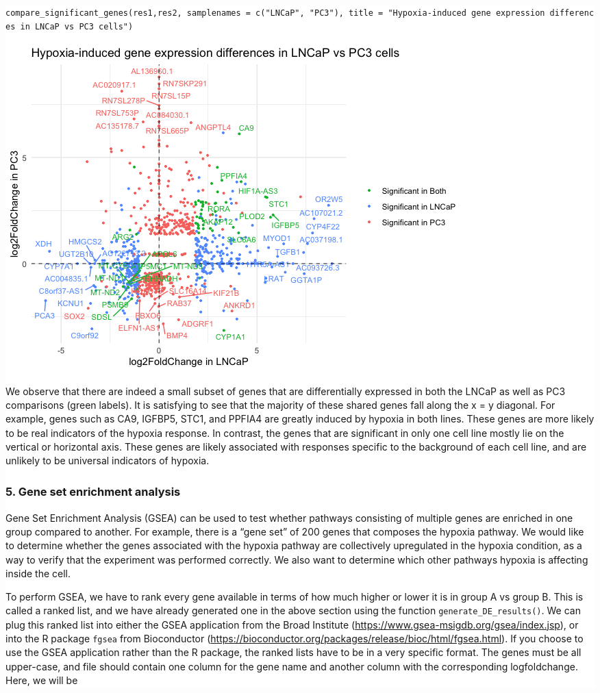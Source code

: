     compare_significant_genes(res1,res2, samplenames = c("LNCaP", "PC3"), title = "Hypoxia-induced gene expression differences in LNCaP vs PC3 cells")  

![](images/figure-gfm/logfoldchange-comparison-plot-1.png)

We observe that there are indeed a small subset of genes that are
differentially expressed in both the LNCaP as well as PC3 comparisons
(green labels). It is satisfying to see that the majority of these
shared genes fall along the x = y diagonal. For example, genes such as
CA9, IGFBP5, STC1, and PPFIA4 are greatly induced by hypoxia in both
lines. These genes are more likely to be real indicators of the hypoxia
response. In contrast, the genes that are significant in only one cell
line mostly lie on the vertical or horizontal axis. These genes are
likely associated with responses specific to the background of each cell
line, and are unlikely to be universal indicators of hypoxia.

### 5. Gene set enrichment analysis

Gene Set Enrichment Analysis (GSEA) can be used to test whether pathways
consisting of multiple genes are enriched in one group compared to
another. For example, there is a “gene set” of 200 genes that composes
the hypoxia pathway. We would like to determine whether the genes
associated with the hypoxia pathway are collectively upregulated in the
hypoxia condition, as a way to verify that the experiment was performed
correctly. We also want to determine which other pathways hypoxia is
affecting inside the cell.

To perform GSEA, we have to rank every gene available in terms of how
much higher or lower it is in group A vs group B. This is called a
ranked list, and we have already generated one in the above section
using the function `generate_DE_results()`. We can plug this ranked list
into either the GSEA application from the Broad Institute
(<a href="https://www.gsea-msigdb.org/gsea/index.jsp" class="uri">https://www.gsea-msigdb.org/gsea/index.jsp</a>),
or into the R package `fgsea` from Bioconductor
(<a href="https://bioconductor.org/packages/release/bioc/html/fgsea.html" class="uri">https://bioconductor.org/packages/release/bioc/html/fgsea.html</a>).
If you choose to use the GSEA application rather than the R package, the
ranked lists have to be in a very specific format. The genes must be all
upper-case, and file should contain one column for the gene name and
another column with the corresponding logfoldchange. Here, we will be